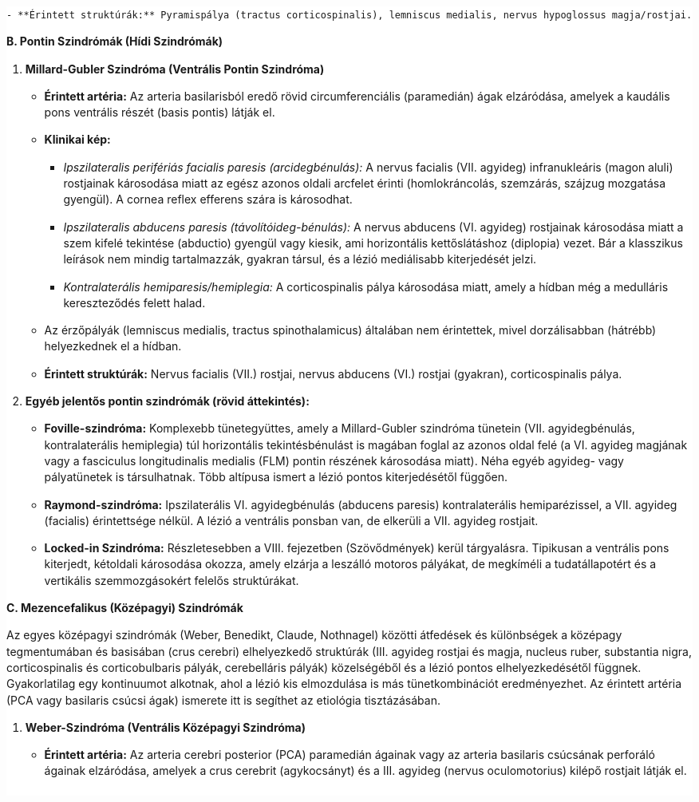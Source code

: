     - **Érintett struktúrák:** Pyramispálya (tractus corticospinalis), lemniscus medialis, nervus hypoglossus magja/rostjai.

**B. Pontin Szindrómák (Hídi Szindrómák)**

1. **Millard-Gubler Szindróma (Ventrális Pontin Szindróma)**  
    
    - **Érintett artéria:** Az arteria basilarisból eredő rövid circumferenciális (paramedián) ágak elzáródása, amelyek a kaudális pons ventrális részét (basis pontis) látják el.  
        
    - **Klinikai kép:**
        - _Ipszilateralis perifériás facialis paresis (arcidegbénulás):_ A nervus facialis (VII. agyideg) infranukleáris (magon aluli) rostjainak károsodása miatt az egész azonos oldali arcfelet érinti (homlokráncolás, szemzárás, szájzug mozgatása gyengül). A cornea reflex efferens szára is károsodhat.
        - _Ipszilateralis abducens paresis (távolítóideg-bénulás):_ A nervus abducens (VI. agyideg) rostjainak károsodása miatt a szem kifelé tekintése (abductio) gyengül vagy kiesik, ami horizontális kettőslátáshoz (diplopia) vezet. Bár a klasszikus leírások nem mindig tartalmazzák, gyakran társul, és a lézió mediálisabb kiterjedését jelzi.  
            
        - _Kontralaterális hemiparesis/hemiplegia:_ A corticospinalis pálya károsodása miatt, amely a hídban még a medulláris kereszteződés felett halad.
    - Az érzőpályák (lemniscus medialis, tractus spinothalamicus) általában nem érintettek, mivel dorzálisabban (hátrébb) helyezkednek el a hídban.  
        
    - **Érintett struktúrák:** Nervus facialis (VII.) rostjai, nervus abducens (VI.) rostjai (gyakran), corticospinalis pálya.
2. **Egyéb jelentős pontin szindrómák (rövid áttekintés):**
    
    - **Foville-szindróma:** Komplexebb tünetegyüttes, amely a Millard-Gubler szindróma tünetein (VII. agyidegbénulás, kontralaterális hemiplegia) túl horizontális tekintésbénulást is magában foglal az azonos oldal felé (a VI. agyideg magjának vagy a fasciculus longitudinalis medialis (FLM) pontin részének károsodása miatt). Néha egyéb agyideg- vagy pályatünetek is társulhatnak. Több altípusa ismert a lézió pontos kiterjedésétől függően.  
        
    - **Raymond-szindróma:** Ipszilaterális VI. agyidegbénulás (abducens paresis) kontralaterális hemiparézissel, a VII. agyideg (facialis) érintettsége nélkül. A lézió a ventrális ponsban van, de elkerüli a VII. agyideg rostjait.  
        
    - **Locked-in Szindróma:** Részletesebben a VIII. fejezetben (Szövődmények) kerül tárgyalásra. Tipikusan a ventrális pons kiterjedt, kétoldali károsodása okozza, amely elzárja a leszálló motoros pályákat, de megkíméli a tudatállapotért és a vertikális szemmozgásokért felelős struktúrákat.

**C. Mezencefalikus (Középagyi) Szindrómák**

Az egyes középagyi szindrómák (Weber, Benedikt, Claude, Nothnagel) közötti átfedések és különbségek a középagy tegmentumában és basisában (crus cerebri) elhelyezkedő struktúrák (III. agyideg rostjai és magja, nucleus ruber, substantia nigra, corticospinalis és corticobulbaris pályák, cerebelláris pályák) közelségéből és a lézió pontos elhelyezkedésétől függnek. Gyakorlatilag egy kontinuumot alkotnak, ahol a lézió kis elmozdulása is más tünetkombinációt eredményezhet. Az érintett artéria (PCA vagy basilaris csúcsi ágak) ismerete itt is segíthet az etiológia tisztázásában.  

1. **Weber-Szindróma (Ventrális Középagyi Szindróma)**  
    
    - **Érintett artéria:** Az arteria cerebri posterior (PCA) paramedián ágainak vagy az arteria basilaris csúcsának perforáló ágainak elzáródása, amelyek a crus cerebrit (agykocsányt) és a III. agyideg (nervus oculomotorius) kilépő rostjait látják el.  
        